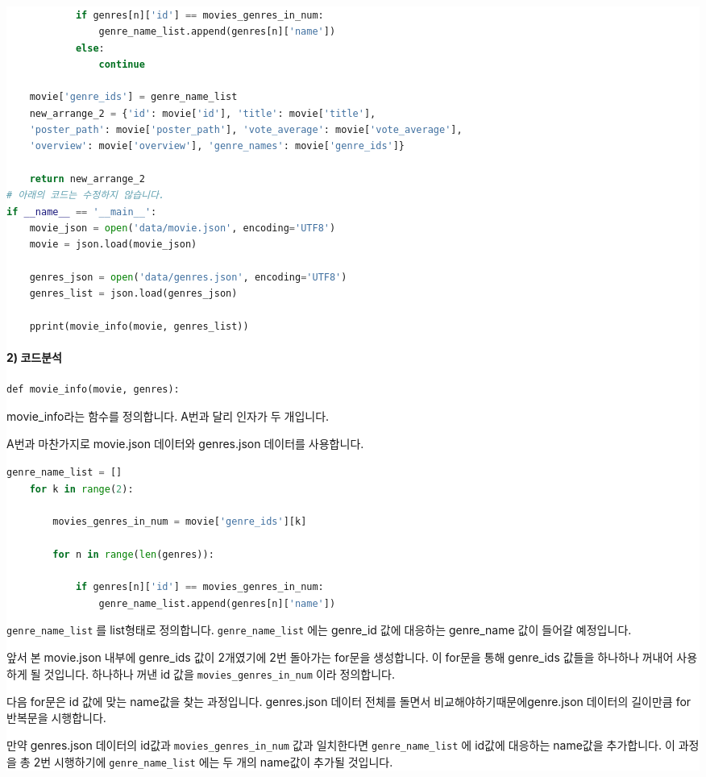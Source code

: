 ```python
            if genres[n]['id'] == movies_genres_in_num:
                genre_name_list.append(genres[n]['name'])
            else:
                continue

    movie['genre_ids'] = genre_name_list
    new_arrange_2 = {'id': movie['id'], 'title': movie['title'], 
    'poster_path': movie['poster_path'], 'vote_average': movie['vote_average'], 
    'overview': movie['overview'], 'genre_names': movie['genre_ids']}  
    
    return new_arrange_2
# 아래의 코드는 수정하지 않습니다.
if __name__ == '__main__':
    movie_json = open('data/movie.json', encoding='UTF8')
    movie = json.load(movie_json)

    genres_json = open('data/genres.json', encoding='UTF8')
    genres_list = json.load(genres_json)

    pprint(movie_info(movie, genres_list))
```



#### 2) 코드분석

```
def movie_info(movie, genres):
```

movie_info라는 함수를 정의합니다. A번과 달리 인자가 두 개입니다. 

A번과 마찬가지로 movie.json 데이터와 genres.json 데이터를 사용합니다.

```python
genre_name_list = [] 
    for k in range(2):

        movies_genres_in_num = movie['genre_ids'][k]

        for n in range(len(genres)):
            
            if genres[n]['id'] == movies_genres_in_num:
                genre_name_list.append(genres[n]['name'])
```

`genre_name_list` 를 list형태로 정의합니다. `genre_name_list` 에는 genre_id 값에 대응하는 genre_name 값이 들어갈 예정입니다.

앞서 본 movie.json 내부에 genre_ids 값이 2개였기에 2번 돌아가는 for문을 생성합니다. 이 for문을 통해 genre_ids 값들을 하나하나 꺼내어 사용하게 될 것입니다. 하나하나 꺼낸 id 값을 `movies_genres_in_num` 이라 정의합니다.

다음 for문은 id 값에 맞는 name값을 찾는 과정입니다. genres.json 데이터 전체를 돌면서 비교해야하기때문에genre.json 데이터의 길이만큼 for 반복문을 시행합니다.

만약 genres.json 데이터의 id값과 `movies_genres_in_num` 값과 일치한다면 `genre_name_list` 에 id값에 대응하는 name값을 추가합니다. 이 과정을 총 2번 시행하기에 `genre_name_list` 에는 두 개의 name값이 추가될 것입니다. 
